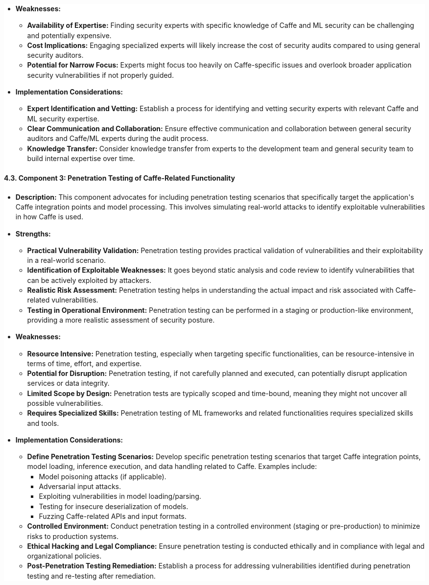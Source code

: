 *   **Weaknesses:**
    *   **Availability of Expertise:** Finding security experts with specific knowledge of Caffe and ML security can be challenging and potentially expensive.
    *   **Cost Implications:** Engaging specialized experts will likely increase the cost of security audits compared to using general security auditors.
    *   **Potential for Narrow Focus:**  Experts might focus too heavily on Caffe-specific issues and overlook broader application security vulnerabilities if not properly guided.

*   **Implementation Considerations:**
    *   **Expert Identification and Vetting:**  Establish a process for identifying and vetting security experts with relevant Caffe and ML security expertise.
    *   **Clear Communication and Collaboration:**  Ensure effective communication and collaboration between general security auditors and Caffe/ML experts during the audit process.
    *   **Knowledge Transfer:**  Consider knowledge transfer from experts to the development team and general security team to build internal expertise over time.

#### 4.3. Component 3: Penetration Testing of Caffe-Related Functionality

*   **Description:** This component advocates for including penetration testing scenarios that specifically target the application's Caffe integration points and model processing. This involves simulating real-world attacks to identify exploitable vulnerabilities in how Caffe is used.

*   **Strengths:**
    *   **Practical Vulnerability Validation:** Penetration testing provides practical validation of vulnerabilities and their exploitability in a real-world scenario.
    *   **Identification of Exploitable Weaknesses:**  It goes beyond static analysis and code review to identify vulnerabilities that can be actively exploited by attackers.
    *   **Realistic Risk Assessment:** Penetration testing helps in understanding the actual impact and risk associated with Caffe-related vulnerabilities.
    *   **Testing in Operational Environment:** Penetration testing can be performed in a staging or production-like environment, providing a more realistic assessment of security posture.

*   **Weaknesses:**
    *   **Resource Intensive:** Penetration testing, especially when targeting specific functionalities, can be resource-intensive in terms of time, effort, and expertise.
    *   **Potential for Disruption:**  Penetration testing, if not carefully planned and executed, can potentially disrupt application services or data integrity.
    *   **Limited Scope by Design:** Penetration tests are typically scoped and time-bound, meaning they might not uncover all possible vulnerabilities.
    *   **Requires Specialized Skills:**  Penetration testing of ML frameworks and related functionalities requires specialized skills and tools.

*   **Implementation Considerations:**
    *   **Define Penetration Testing Scenarios:**  Develop specific penetration testing scenarios that target Caffe integration points, model loading, inference execution, and data handling related to Caffe. Examples include:
        *   Model poisoning attacks (if applicable).
        *   Adversarial input attacks.
        *   Exploiting vulnerabilities in model loading/parsing.
        *   Testing for insecure deserialization of models.
        *   Fuzzing Caffe-related APIs and input formats.
    *   **Controlled Environment:** Conduct penetration testing in a controlled environment (staging or pre-production) to minimize risks to production systems.
    *   **Ethical Hacking and Legal Compliance:** Ensure penetration testing is conducted ethically and in compliance with legal and organizational policies.
    *   **Post-Penetration Testing Remediation:**  Establish a process for addressing vulnerabilities identified during penetration testing and re-testing after remediation.
